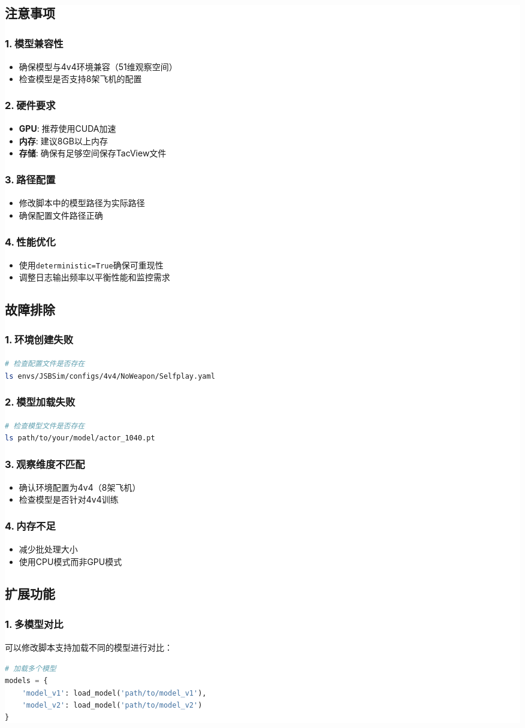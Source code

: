 ## 注意事项

### 1. 模型兼容性
- 确保模型与4v4环境兼容（51维观察空间）
- 检查模型是否支持8架飞机的配置

### 2. 硬件要求
- **GPU**: 推荐使用CUDA加速
- **内存**: 建议8GB以上内存
- **存储**: 确保有足够空间保存TacView文件

### 3. 路径配置
- 修改脚本中的模型路径为实际路径
- 确保配置文件路径正确

### 4. 性能优化
- 使用`deterministic=True`确保可重现性
- 调整日志输出频率以平衡性能和监控需求

## 故障排除

### 1. 环境创建失败
```bash
# 检查配置文件是否存在
ls envs/JSBSim/configs/4v4/NoWeapon/Selfplay.yaml
```

### 2. 模型加载失败
```bash
# 检查模型文件是否存在
ls path/to/your/model/actor_1040.pt
```

### 3. 观察维度不匹配
- 确认环境配置为4v4（8架飞机）
- 检查模型是否针对4v4训练

### 4. 内存不足
- 减少批处理大小
- 使用CPU模式而非GPU模式

## 扩展功能

### 1. 多模型对比
可以修改脚本支持加载不同的模型进行对比：

```python
# 加载多个模型
models = {
    'model_v1': load_model('path/to/model_v1'),
    'model_v2': load_model('path/to/model_v2')
}
```
